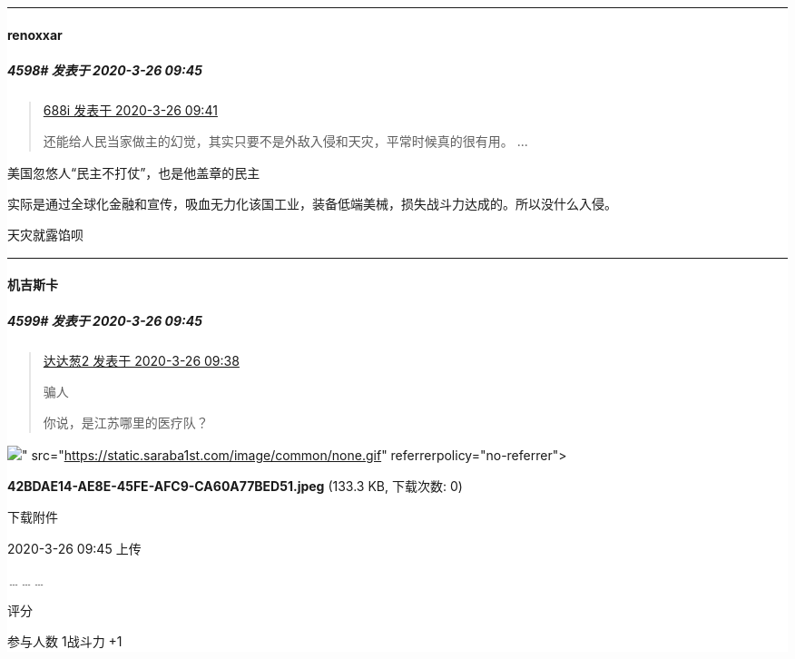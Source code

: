 





-----

####  renoxxar  
##### 4598#       发表于 2020-3-26 09:45



<blockquote><a href="httphttps://bbs.saraba1st.com/2b/forum.php?mod=redirect&amp;goto=findpost&amp;pid=46876185&amp;ptid=1920488" target="_blank">688i 发表于 2020-3-26 09:41</a>

还能给人民当家做主的幻觉，其实只要不是外敌入侵和天灾，平常时候真的很有用。 ...</blockquote>
美国忽悠人“民主不打仗”，也是他盖章的民主

实际是通过全球化金融和宣传，吸血无力化该国工业，装备低端美械，损失战斗力达成的。所以没什么入侵。

天灾就露馅呗







-----

####  机吉斯卡  
##### 4599#       发表于 2020-3-26 09:45



<blockquote><a href="httphttps://bbs.saraba1st.com/2b/forum.php?mod=redirect&amp;goto=findpost&amp;pid=46876152&amp;ptid=1920488" target="_blank">达达葱2 发表于 2020-3-26 09:38</a>

骗人

你说，是江苏哪里的医疗队？</blockquote>

<img src="https://img.saraba1st.com/forum/202003/26/094540zqlqp9nnjjq44gn7.jpeg" referrerpolicy="no-referrer">" src="https://static.saraba1st.com/image/common/none.gif" referrerpolicy="no-referrer">


<strong>42BDAE14-AE8E-45FE-AFC9-CA60A77BED51.jpeg</strong> (133.3 KB, 下载次数: 0)

下载附件

2020-3-26 09:45 上传








﹍﹍﹍

评分





 参与人数 1战斗力 +1
